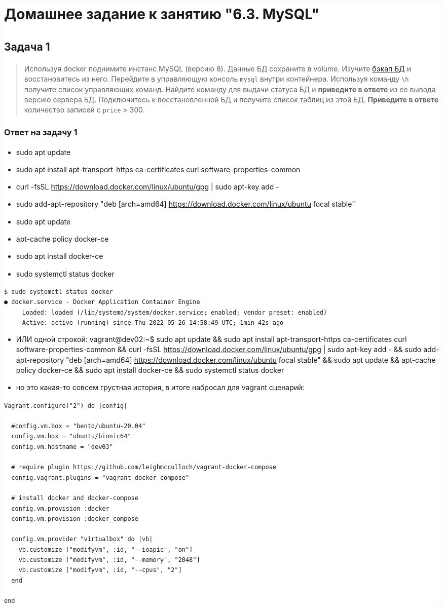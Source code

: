  # Домашнее задание к занятию "6.3. MySQL"

## Задача 1
> Используя docker поднимите инстанс MySQL (версию 8). Данные БД сохраните в volume.
> Изучите [бэкап БД](https://github.com/netology-code/virt-homeworks/tree/master/06-db-03-mysql/test_data) и восстановитесь из него.
> Перейдите в управляющую консоль `mysql` внутри контейнера.
> Используя команду `\h` получите список управляющих команд.
> Найдите команду для выдачи статуса БД и **приведите в ответе** из ее вывода версию сервера БД.
> Подключитесь к восстановленной БД и получите список таблиц из этой БД.
> **Приведите в ответе** количество записей с `price` > 300.

### Ответ на задачу 1

- sudo apt update

- sudo apt install apt-transport-https ca-certificates curl software-properties-common

- curl -fsSL https://download.docker.com/linux/ubuntu/gpg | sudo apt-key add -

- sudo add-apt-repository "deb [arch=amd64] https://download.docker.com/linux/ubuntu focal stable"

- sudo apt update

- apt-cache policy docker-ce

- sudo apt install docker-ce

- sudo systemctl status docker

```
$ sudo systemctl status docker
● docker.service - Docker Application Container Engine
     Loaded: loaded (/lib/systemd/system/docker.service; enabled; vendor preset: enabled)
     Active: active (running) since Thu 2022-05-26 14:58:49 UTC; 1min 42s ago
```

- ИЛИ одной строкой: vagrant@dev02:~$ sudo apt update && sudo apt install apt-transport-https ca-certificates curl software-properties-common &&  curl -fsSL https://download.docker.com/linux/ubuntu/gpg | sudo apt-key add - && sudo add-apt-repository "deb [arch=amd64] https://download.docker.com/linux/ubuntu focal stable" && sudo apt update &&  apt-cache policy docker-ce && sudo apt install docker-ce && sudo systemctl status docker

- но это какая-то совсем грустная история, в итоге набросал для vagrant сценарий:

```
Vagrant.configure("2") do |config|

  #config.vm.box = "bento/ubuntu-20.04" 
  config.vm.box = "ubuntu/bionic64"
  config.vm.hostname = "dev03"

  # require plugin https://github.com/leighmcculloch/vagrant-docker-compose
  config.vagrant.plugins = "vagrant-docker-compose"

  # install docker and docker-compose
  config.vm.provision :docker
  config.vm.provision :docker_compose

  config.vm.provider "virtualbox" do |vb|
    vb.customize ["modifyvm", :id, "--ioapic", "on"]
    vb.customize ["modifyvm", :id, "--memory", "2048"]
    vb.customize ["modifyvm", :id, "--cpus", "2"]
  end

end
```
